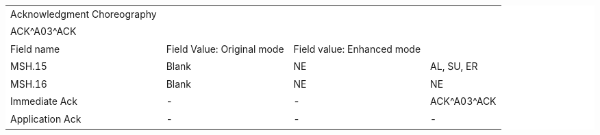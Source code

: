 |     |     |     |     |
| --- | --- | --- | --- |
| Acknowledgment Choreography |  |  |  |
| ACK^A03^ACK |  |  |  |
| Field name | Field Value: Original mode | Field value: Enhanced mode |  |
| MSH.15 | Blank | NE | AL, SU, ER |
| MSH.16 | Blank | NE | NE |
| Immediate Ack | - | - | ACK^A03^ACK |
| Application Ack | - | - | - |
